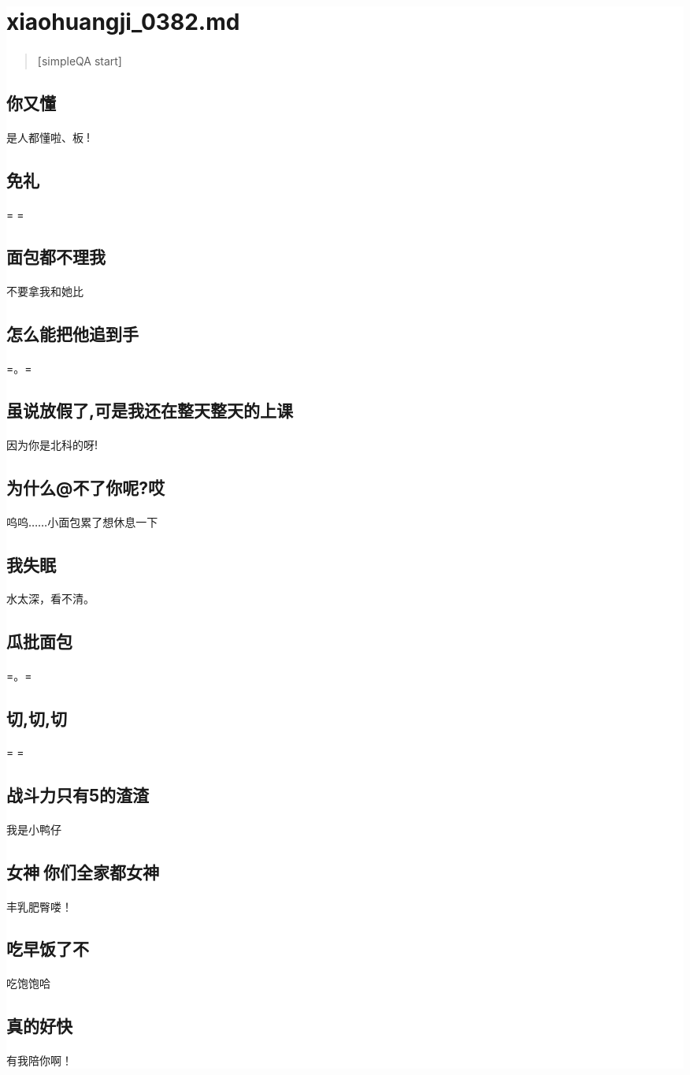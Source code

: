 # xiaohuangji_0382.md


> [simpleQA start]

## 你又懂
是人都懂啦、板 !

## 免礼
= =

## 面包都不理我
不要拿我和她比

## 怎么能把他追到手
=。=

## 虽说放假了,可是我还在整天整天的上课
因为你是北科的呀!

## 为什么@不了你呢?哎
呜呜……小面包累了想休息一下

## 我失眠
水太深，看不清。

## 瓜批面包
=。=

## 切,切,切
= =

## 战斗力只有5的渣渣
我是小鸭仔

## 女神 你们全家都女神
丰乳肥臀喽！

## 吃早饭了不
吃饱饱哈

## 真的好快
有我陪你啊！
